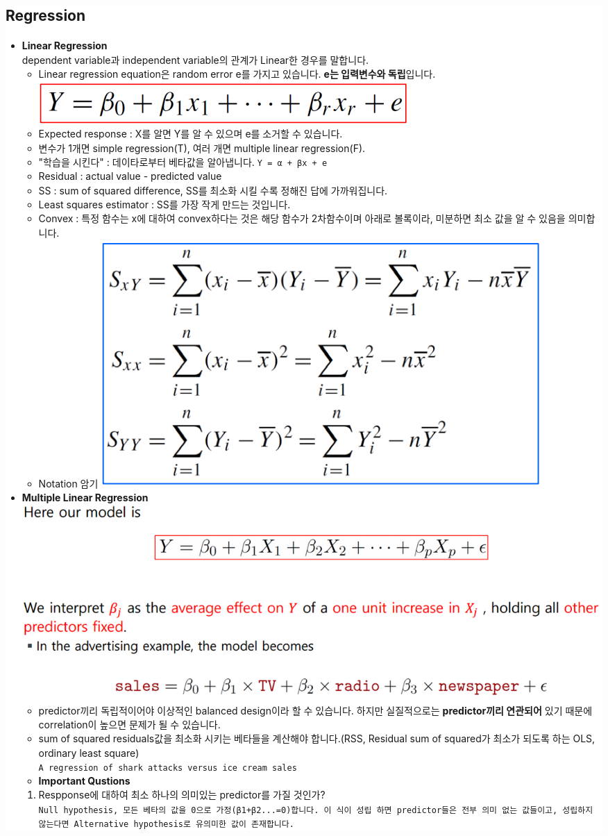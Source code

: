 ## Regression
- **Linear Regression** <br />
    dependent variable과 independent variable의 관계가 Linear한 경우를 말합니다.
    - Linear regression equation은 random error e를 가지고 있습니다. **e는 입력변수와 독립**입니다.
    ![gd](./images/lr.png)
    - Expected response : X를 알면 Y를 알 수 있으며 e를 소거할 수 있습니다.
    - 변수가 1개면 simple regression(T), 여러 개면 multiple linear regression(F).
    - "학습을 시킨다" : 데이타로부터 베타값을 알아냅니다. `Y = α + βx + e`
    - Residual : actual value - predicted value
    - SS : sum of squared difference, SS를 최소화 시킬 수록 정해진 답에 가까워집니다.
    - Least squares estimator : SS를 가장 작게 만드는 것입니다.
    - Convex : 특정 함수는 x에 대하여 convex하다는 것은 해당 함수가 2차함수이며 아래로 볼록이라, 미분하면 최소 값을 알 수 있음을 의미합니다.
    - Notation 암기
        ![gd](./images/notation.png)
- **Multiple Linear Regression**
    ![gd](./images/mlr.png)
    - predictor끼리 독립적이어야 이상적인 balanced design이라 할 수 있습니다. 하지만 실질적으로는 **predictor끼리 연관되어** 있기 때문에 correlation이 높으면 문제가 될 수 있습니다.
    - sum of squared residuals값을 최소화 시키는 베타들을 계산해야 합니다.(RSS, Residual sum of squared가 최소가 되도록 하는 OLS, ordinary least square) <br />
        `A regression of shark attacks versus ice cream sales`
    - **Important Qustions** <br />
    1. Respponse에 대하여 최소 하나의 의미있는 predictor를 가질 것인가?<br />
    `Null hypothesis, 모든 베타의 값을 0으로 가정(β1+β2...=0)합니다. 이 식이 성립 하면 predictor들은 전부 의미 없는 값들이고, 성립하지 않는다면 Alternative hypothesis로 유의미한 값이 존재합니다.`